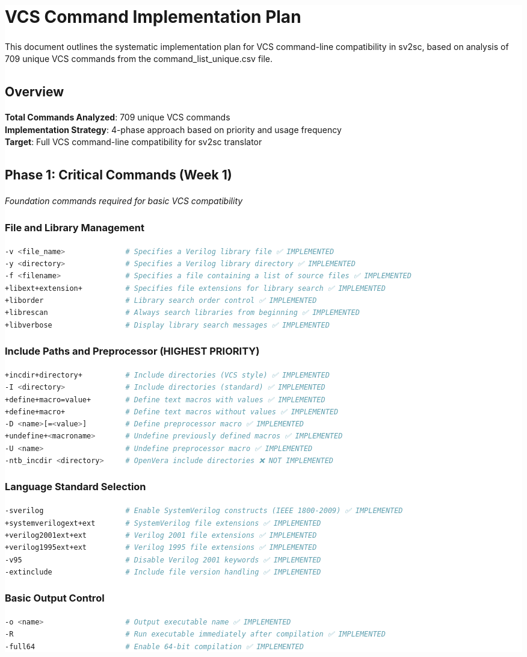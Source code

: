 # VCS Command Implementation Plan

This document outlines the systematic implementation plan for VCS command-line compatibility in sv2sc, based on analysis of 709 unique VCS commands from the command_list_unique.csv file.

## Overview

**Total Commands Analyzed**: 709 unique VCS commands  
**Implementation Strategy**: 4-phase approach based on priority and usage frequency  
**Target**: Full VCS command-line compatibility for sv2sc translator

## Phase 1: Critical Commands (Week 1)
*Foundation commands required for basic VCS compatibility*

### File and Library Management
```bash
-v <file_name>              # Specifies a Verilog library file ✅ IMPLEMENTED
-y <directory>              # Specifies a Verilog library directory ✅ IMPLEMENTED  
-f <filename>               # Specifies a file containing a list of source files ✅ IMPLEMENTED
+libext+extension+          # Specifies file extensions for library search ✅ IMPLEMENTED
+liborder                   # Library search order control ✅ IMPLEMENTED
+librescan                  # Always search libraries from beginning ✅ IMPLEMENTED
+libverbose                 # Display library search messages ✅ IMPLEMENTED
```

### Include Paths and Preprocessor (HIGHEST PRIORITY)
```bash
+incdir+directory+          # Include directories (VCS style) ✅ IMPLEMENTED
-I <directory>              # Include directories (standard) ✅ IMPLEMENTED
+define+macro=value+        # Define text macros with values ✅ IMPLEMENTED
+define+macro+              # Define text macros without values ✅ IMPLEMENTED
-D <name>[=<value>]         # Define preprocessor macro ✅ IMPLEMENTED
+undefine+<macroname>       # Undefine previously defined macros ✅ IMPLEMENTED
-U <name>                   # Undefine preprocessor macro ✅ IMPLEMENTED
-ntb_incdir <directory>     # OpenVera include directories ❌ NOT IMPLEMENTED
```

### Language Standard Selection
```bash
-sverilog                   # Enable SystemVerilog constructs (IEEE 1800-2009) ✅ IMPLEMENTED
+systemverilogext+ext       # SystemVerilog file extensions ✅ IMPLEMENTED
+verilog2001ext+ext         # Verilog 2001 file extensions ✅ IMPLEMENTED  
+verilog1995ext+ext         # Verilog 1995 file extensions ✅ IMPLEMENTED
-v95                        # Disable Verilog 2001 keywords ✅ IMPLEMENTED
-extinclude                 # Include file version handling ✅ IMPLEMENTED
```

### Basic Output Control
```bash
-o <name>                   # Output executable name ✅ IMPLEMENTED
-R                          # Run executable immediately after compilation ✅ IMPLEMENTED
-full64                     # Enable 64-bit compilation ✅ IMPLEMENTED
```
